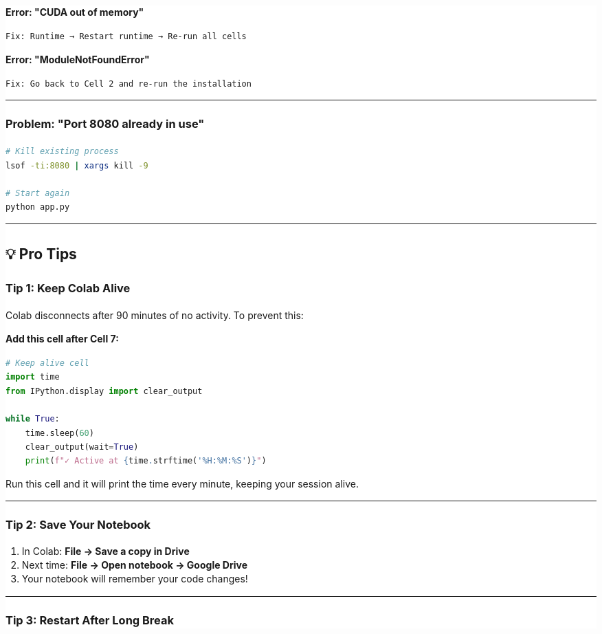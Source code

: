 **Error: "CUDA out of memory"**
```
Fix: Runtime → Restart runtime → Re-run all cells
```

**Error: "ModuleNotFoundError"**
```
Fix: Go back to Cell 2 and re-run the installation
```

---

### Problem: "Port 8080 already in use"

```bash
# Kill existing process
lsof -ti:8080 | xargs kill -9

# Start again
python app.py
```

---

## 💡 Pro Tips

### Tip 1: Keep Colab Alive

Colab disconnects after 90 minutes of no activity. To prevent this:

**Add this cell after Cell 7:**
```python
# Keep alive cell
import time
from IPython.display import clear_output

while True:
    time.sleep(60)
    clear_output(wait=True)
    print(f"✓ Active at {time.strftime('%H:%M:%S')}")
```

Run this cell and it will print the time every minute, keeping your session alive.

---

### Tip 2: Save Your Notebook

1. In Colab: **File → Save a copy in Drive**
2. Next time: **File → Open notebook → Google Drive**
3. Your notebook will remember your code changes!

---

### Tip 3: Restart After Long Break
